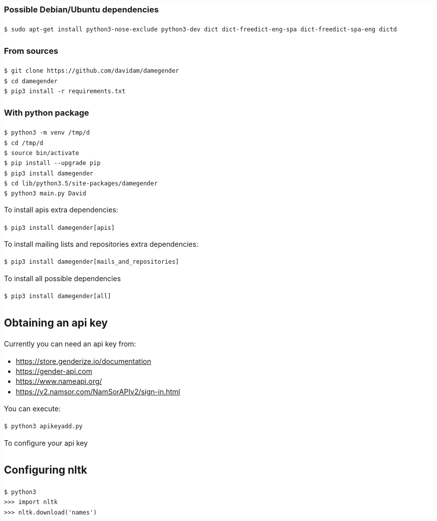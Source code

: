 ### Possible Debian/Ubuntu dependencies<a id="sec-5-2-1" name="sec-5-2-1"></a>

    $ sudo apt-get install python3-nose-exclude python3-dev dict dict-freedict-eng-spa dict-freedict-spa-eng dictd

### From sources<a id="sec-5-2-2" name="sec-5-2-2"></a>

    $ git clone https://github.com/davidam/damegender
    $ cd damegender
    $ pip3 install -r requirements.txt

### With python package<a id="sec-5-2-3" name="sec-5-2-3"></a>

    $ python3 -m venv /tmp/d
    $ cd /tmp/d
    $ source bin/activate
    $ pip install --upgrade pip
    $ pip3 install damegender
    $ cd lib/python3.5/site-packages/damegender
    $ python3 main.py David

To install apis extra dependencies:

    $ pip3 install damegender[apis]

To install mailing lists and repositories extra dependencies:

    $ pip3 install damegender[mails_and_repositories]

To install all possible dependencies

    $ pip3 install damegender[all]

## Obtaining an api key<a id="sec-5-3" name="sec-5-3"></a>

Currently you can need an api key from:
-   <https://store.genderize.io/documentation>
-   <https://gender-api.com>
-   <https://www.nameapi.org/>
-   <https://v2.namsor.com/NamSorAPIv2/sign-in.html>

You can execute:

    $ python3 apikeyadd.py

To configure your api key

## Configuring nltk<a id="sec-5-4" name="sec-5-4"></a>

    $ python3
    >>> import nltk
    >>> nltk.download('names')
